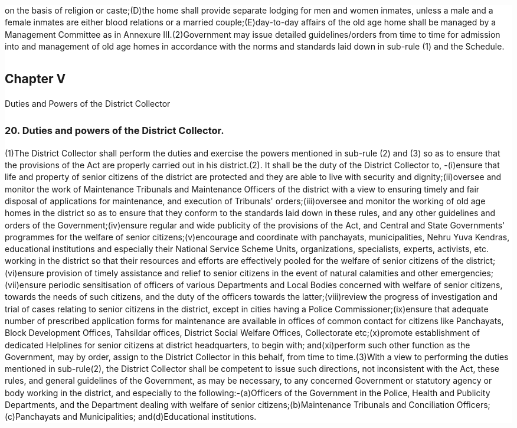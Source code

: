 on the basis of religion or caste;(D)the home shall provide separate lodging
for men and women inmates, unless a male and a female inmates are either blood
relations or a married couple;(E)day-to-day affairs of the old age home shall
be managed by a Management Committee as in Annexure III.(2)Government may
issue detailed guidelines/orders from time to time for admission into and
management of old age homes in accordance with the norms and standards laid
down in sub-rule (1) and the Schedule.

## Chapter V  
Duties and Powers of the District Collector

### 20. Duties and powers of the District Collector.

(1)The District Collector shall perform the duties and exercise the powers
mentioned in sub-rule (2) and (3) so as to ensure that the provisions of the
Act are properly carried out in his district.(2). It shall be the duty of the
District Collector to, -(i)ensure that life and property of senior citizens of
the district are protected and they are able to live with security and
dignity;(ii)oversee and monitor the work of Maintenance Tribunals and
Maintenance Officers of the district with a view to ensuring timely and fair
disposal of applications for maintenance, and execution of Tribunals'
orders;(iii)oversee and monitor the working of old age homes in the district
so as to ensure that they conform to the standards laid down in these rules,
and any other guidelines and orders of the Government;(iv)ensure regular and
wide publicity of the provisions of the Act, and Central and State
Governments' programmes for the welfare of senior citizens;(v)encourage and
coordinate with panchayats, municipalities, Nehru Yuva Kendras, educational
institutions and especially their National Service Scheme Units,
organizations, specialists, experts, activists, etc. working in the district
so that their resources and efforts are effectively pooled for the welfare of
senior citizens of the district;(vi)ensure provision of timely assistance and
relief to senior citizens in the event of natural calamities and other
emergencies;(vii)ensure periodic sensitisation of officers of various
Departments and Local Bodies concerned with welfare of senior citizens,
towards the needs of such citizens, and the duty of the officers towards the
latter;(viii)review the progress of investigation and trial of cases relating
to senior citizens in the district, except in cities having a Police
Commissioner;(ix)ensure that adequate number of prescribed application forms
for maintenance are available in offices of common contact for citizens like
Panchayats, Block Development Offices, Tahsildar offices, District Social
Welfare Offices, Collectorate etc;(x)promote establishment of dedicated
Helplines for senior citizens at district headquarters, to begin with;
and(xi)perform such other function as the Government, may by order, assign to
the District Collector in this behalf, from time to time.(3)With a view to
performing the duties mentioned in sub-rule(2), the District Collector shall
be competent to issue such directions, not inconsistent with the Act, these
rules, and general guidelines of the Government, as may be necessary, to any
concerned Government or statutory agency or body working in the district, and
especially to the following:-(a)Officers of the Government in the Police,
Health and Publicity Departments, and the Department dealing with welfare of
senior citizens;(b)Maintenance Tribunals and Conciliation
Officers;(c)Panchayats and Municipalities; and(d)Educational institutions.
